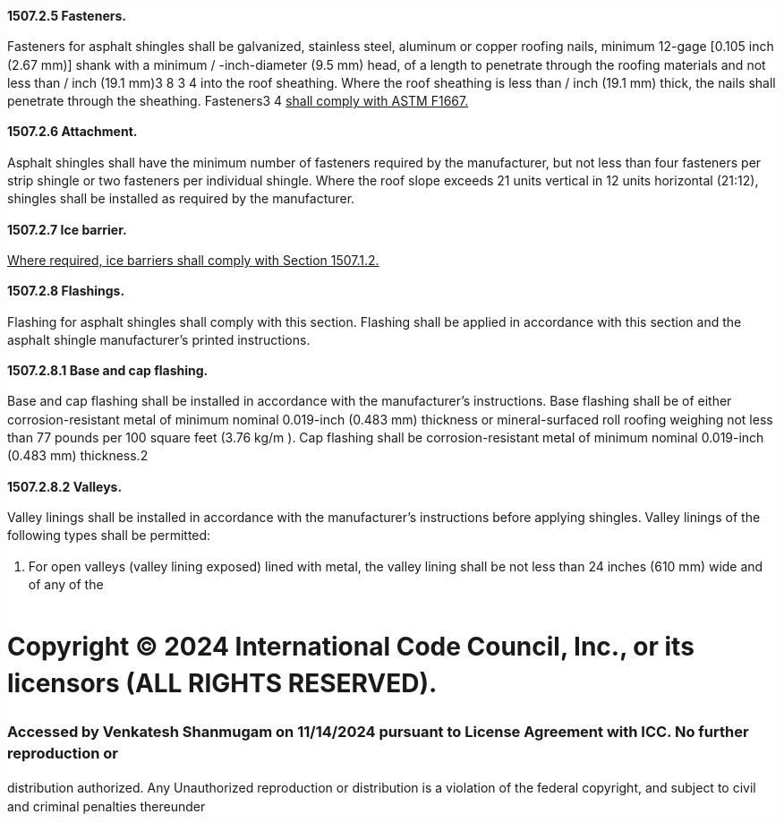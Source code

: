 **1507.2.5 Fasteners.**


Fasteners for asphalt shingles shall be galvanized, stainless steel, aluminum or copper roofing nails, minimum 12-gage [0.105 inch (2.67 mm)]
shank with a minimum / -inch-diameter (9.5 mm) head, of a length to penetrate through the roofing materials and not less than / inch (19.1 mm)3 8 3 4
into the roof sheathing. Where the roof sheathing is less than / inch (19.1 mm) thick, the nails shall penetrate through the sheathing. Fasteners3 4
[shall comply with ASTM F1667.](http://codes.iccsafe.org/#VACC2021P1_Ch35_PromASTM_RefStdF1667_2018)


**1507.2.6 Attachment.**


Asphalt shingles shall have the minimum number of fasteners required by the manufacturer, but not less than four fasteners per strip shingle or
two fasteners per individual shingle. Where the roof slope exceeds 21 units vertical in 12 units horizontal (21:12), shingles shall be installed as
required by the manufacturer.

**1507.2.7 Ice barrier.**

[Where required, ice barriers shall comply with Section 1507.1.2.](http://codes.iccsafe.org/#VACC2021P1_Ch15_Sec1507.1.2)

**1507.2.8 Flashings.**

Flashing for asphalt shingles shall comply with this section. Flashing shall be applied in accordance with this section and the asphalt shingle
manufacturer’s printed instructions.

**1507.2.8.1 Base and cap flashing.**

Base and cap flashing shall be installed in accordance with the manufacturer’s instructions. Base flashing shall be of either corrosion-resistant
metal of minimum nominal 0.019-inch (0.483 mm) thickness or mineral-surfaced roll roofing weighing not less than 77 pounds per 100 square feet
(3.76 kg/m ). Cap flashing shall be corrosion-resistant metal of minimum nominal 0.019-inch (0.483 mm) thickness.2

**1507.2.8.2 Valleys.**

Valley linings shall be installed in accordance with the manufacturer’s instructions before applying shingles. Valley linings of the following types
shall be permitted:

1. For open valleys (valley lining exposed) lined with metal, the valley lining shall be not less than 24 inches (610 mm) wide and of any of the

# Copyright © 2024 International Code Council, Inc., or its licensors (ALL RIGHTS RESERVED).

### Accessed by Venkatesh Shanmugam on 11/14/2024 pursuant to License Agreement with ICC. No further reproduction or
 distribution authorized. Any Unauthorized reproduction or distribution is a violation of the federal copyright, and subject to civil
 and criminal penalties thereunder
